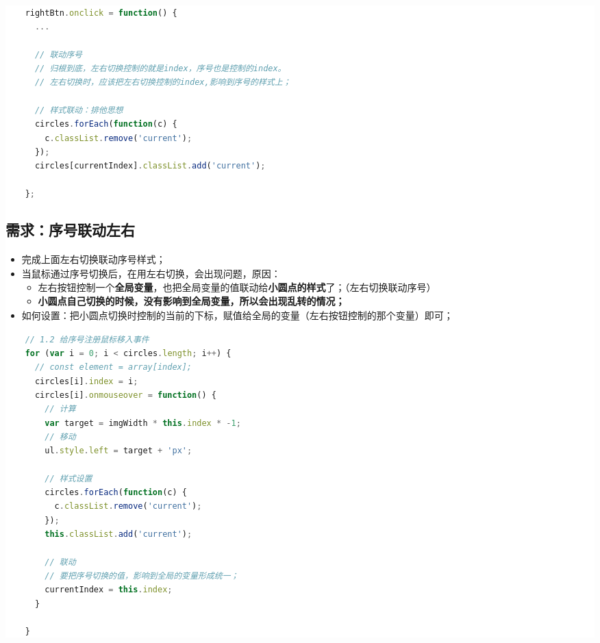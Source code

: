 ```js
    rightBtn.onclick = function() {
	  ...

      // 联动序号
      // 归根到底，左右切换控制的就是index，序号也是控制的index。
      // 左右切换时，应该把左右切换控制的index,影响到序号的样式上；

      // 样式联动：排他思想
      circles.forEach(function(c) {
        c.classList.remove('current');
      });
      circles[currentIndex].classList.add('current');

    };

```



## 需求：序号联动左右

* 完成上面左右切换联动序号样式；
* 当鼠标通过序号切换后，在用左右切换，会出现问题，原因：
  * 左右按钮控制一个**全局变量**，也把全局变量的值联动给**小圆点的样式**了；（左右切换联动序号）
  * **小圆点自己切换的时候，没有影响到全局变量，所以会出现乱转的情况；**
* 如何设置：把小圆点切换时控制的当前的下标，赋值给全局的变量（左右按钮控制的那个变量）即可；

```js
    // 1.2 给序号注册鼠标移入事件
    for (var i = 0; i < circles.length; i++) {
      // const element = array[index];
      circles[i].index = i;
      circles[i].onmouseover = function() {
        // 计算
        var target = imgWidth * this.index * -1;
        // 移动
        ul.style.left = target + 'px';

        // 样式设置
        circles.forEach(function(c) {
          c.classList.remove('current');
        });
        this.classList.add('current');

        // 联动
        // 要把序号切换的值，影响到全局的变量形成统一；
        currentIndex = this.index;
      }

    }
```
